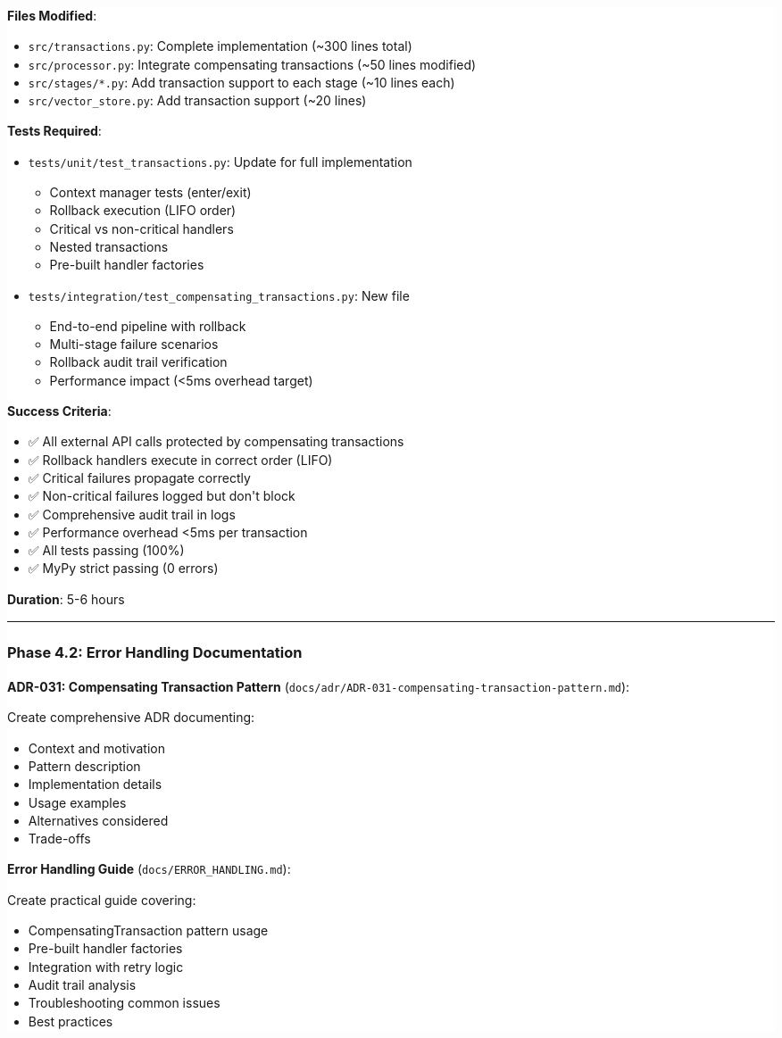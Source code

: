 **Files Modified**:
- `src/transactions.py`: Complete implementation (~300 lines total)
- `src/processor.py`: Integrate compensating transactions (~50 lines modified)
- `src/stages/*.py`: Add transaction support to each stage (~10 lines each)
- `src/vector_store.py`: Add transaction support (~20 lines)

**Tests Required**:
- `tests/unit/test_transactions.py`: Update for full implementation
  - Context manager tests (enter/exit)
  - Rollback execution (LIFO order)
  - Critical vs non-critical handlers
  - Nested transactions
  - Pre-built handler factories

- `tests/integration/test_compensating_transactions.py`: New file
  - End-to-end pipeline with rollback
  - Multi-stage failure scenarios
  - Rollback audit trail verification
  - Performance impact (<5ms overhead target)

**Success Criteria**:
- ✅ All external API calls protected by compensating transactions
- ✅ Rollback handlers execute in correct order (LIFO)
- ✅ Critical failures propagate correctly
- ✅ Non-critical failures logged but don't block
- ✅ Comprehensive audit trail in logs
- ✅ Performance overhead <5ms per transaction
- ✅ All tests passing (100%)
- ✅ MyPy strict passing (0 errors)

**Duration**: 5-6 hours

---

### Phase 4.2: Error Handling Documentation

**ADR-031: Compensating Transaction Pattern** (`docs/adr/ADR-031-compensating-transaction-pattern.md`):

Create comprehensive ADR documenting:
- Context and motivation
- Pattern description
- Implementation details
- Usage examples
- Alternatives considered
- Trade-offs

**Error Handling Guide** (`docs/ERROR_HANDLING.md`):

Create practical guide covering:
- CompensatingTransaction pattern usage
- Pre-built handler factories
- Integration with retry logic
- Audit trail analysis
- Troubleshooting common issues
- Best practices
